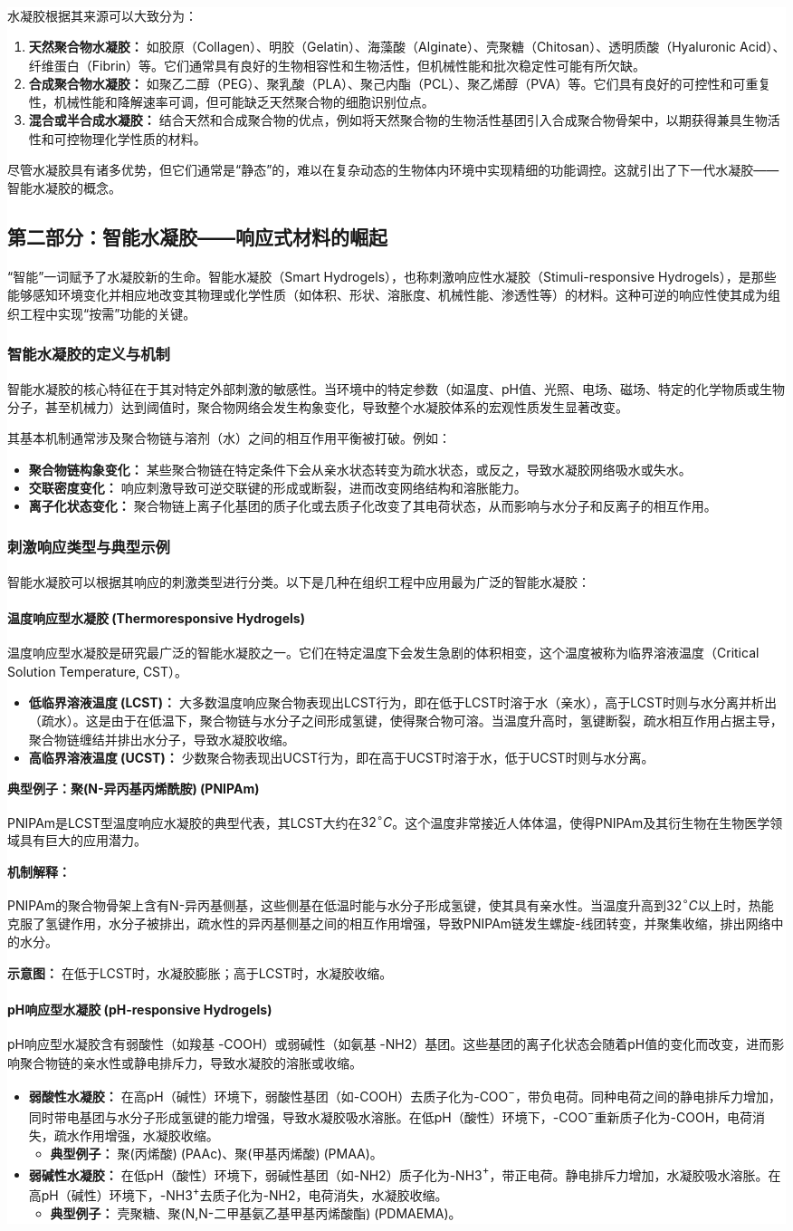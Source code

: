 水凝胶根据其来源可以大致分为：

1.  **天然聚合物水凝胶：** 如胶原（Collagen）、明胶（Gelatin）、海藻酸（Alginate）、壳聚糖（Chitosan）、透明质酸（Hyaluronic Acid）、纤维蛋白（Fibrin）等。它们通常具有良好的生物相容性和生物活性，但机械性能和批次稳定性可能有所欠缺。
2.  **合成聚合物水凝胶：** 如聚乙二醇（PEG）、聚乳酸（PLA）、聚己内酯（PCL）、聚乙烯醇（PVA）等。它们具有良好的可控性和可重复性，机械性能和降解速率可调，但可能缺乏天然聚合物的细胞识别位点。
3.  **混合或半合成水凝胶：** 结合天然和合成聚合物的优点，例如将天然聚合物的生物活性基团引入合成聚合物骨架中，以期获得兼具生物活性和可控物理化学性质的材料。

尽管水凝胶具有诸多优势，但它们通常是“静态”的，难以在复杂动态的生物体内环境中实现精细的功能调控。这就引出了下一代水凝胶——智能水凝胶的概念。

## 第二部分：智能水凝胶——响应式材料的崛起

“智能”一词赋予了水凝胶新的生命。智能水凝胶（Smart Hydrogels），也称刺激响应性水凝胶（Stimuli-responsive Hydrogels），是那些能够感知环境变化并相应地改变其物理或化学性质（如体积、形状、溶胀度、机械性能、渗透性等）的材料。这种可逆的响应性使其成为组织工程中实现“按需”功能的关键。

### 智能水凝胶的定义与机制

智能水凝胶的核心特征在于其对特定外部刺激的敏感性。当环境中的特定参数（如温度、pH值、光照、电场、磁场、特定的化学物质或生物分子，甚至机械力）达到阈值时，聚合物网络会发生构象变化，导致整个水凝胶体系的宏观性质发生显著改变。

其基本机制通常涉及聚合物链与溶剂（水）之间的相互作用平衡被打破。例如：

*   **聚合物链构象变化：** 某些聚合物链在特定条件下会从亲水状态转变为疏水状态，或反之，导致水凝胶网络吸水或失水。
*   **交联密度变化：** 响应刺激导致可逆交联键的形成或断裂，进而改变网络结构和溶胀能力。
*   **离子化状态变化：** 聚合物链上离子化基团的质子化或去质子化改变了其电荷状态，从而影响与水分子和反离子的相互作用。

### 刺激响应类型与典型示例

智能水凝胶可以根据其响应的刺激类型进行分类。以下是几种在组织工程中应用最为广泛的智能水凝胶：

#### 温度响应型水凝胶 (Thermoresponsive Hydrogels)

温度响应型水凝胶是研究最广泛的智能水凝胶之一。它们在特定温度下会发生急剧的体积相变，这个温度被称为临界溶液温度（Critical Solution Temperature, CST）。

*   **低临界溶液温度 (LCST)：** 大多数温度响应聚合物表现出LCST行为，即在低于LCST时溶于水（亲水），高于LCST时则与水分离并析出（疏水）。这是由于在低温下，聚合物链与水分子之间形成氢键，使得聚合物可溶。当温度升高时，氢键断裂，疏水相互作用占据主导，聚合物链缠结并排出水分子，导致水凝胶收缩。
*   **高临界溶液温度 (UCST)：** 少数聚合物表现出UCST行为，即在高于UCST时溶于水，低于UCST时则与水分离。

**典型例子：聚(N-异丙基丙烯酰胺) (PNIPAm)**

PNIPAm是LCST型温度响应水凝胶的典型代表，其LCST大约在$32^\circ C$。这个温度非常接近人体体温，使得PNIPAm及其衍生物在生物医学领域具有巨大的应用潜力。

**机制解释：**

PNIPAm的聚合物骨架上含有N-异丙基侧基，这些侧基在低温时能与水分子形成氢键，使其具有亲水性。当温度升高到$32^\circ C$以上时，热能克服了氢键作用，水分子被排出，疏水性的异丙基侧基之间的相互作用增强，导致PNIPAm链发生螺旋-线团转变，并聚集收缩，排出网络中的水分。

**示意图：**
在低于LCST时，水凝胶膨胀；高于LCST时，水凝胶收缩。

#### pH响应型水凝胶 (pH-responsive Hydrogels)

pH响应型水凝胶含有弱酸性（如羧基 -COOH）或弱碱性（如氨基 -NH2）基团。这些基团的离子化状态会随着pH值的变化而改变，进而影响聚合物链的亲水性或静电排斥力，导致水凝胶的溶胀或收缩。

*   **弱酸性水凝胶：** 在高pH（碱性）环境下，弱酸性基团（如-COOH）去质子化为-COO$^{-}$，带负电荷。同种电荷之间的静电排斥力增加，同时带电基团与水分子形成氢键的能力增强，导致水凝胶吸水溶胀。在低pH（酸性）环境下，-COO$^{-}$重新质子化为-COOH，电荷消失，疏水作用增强，水凝胶收缩。
    *   **典型例子：** 聚(丙烯酸) (PAAc)、聚(甲基丙烯酸) (PMAA)。
*   **弱碱性水凝胶：** 在低pH（酸性）环境下，弱碱性基团（如-NH2）质子化为-NH3$^{+}$，带正电荷。静电排斥力增加，水凝胶吸水溶胀。在高pH（碱性）环境下，-NH3$^{+}$去质子化为-NH2，电荷消失，水凝胶收缩。
    *   **典型例子：** 壳聚糖、聚(N,N-二甲基氨乙基甲基丙烯酸酯) (PDMAEMA)。
